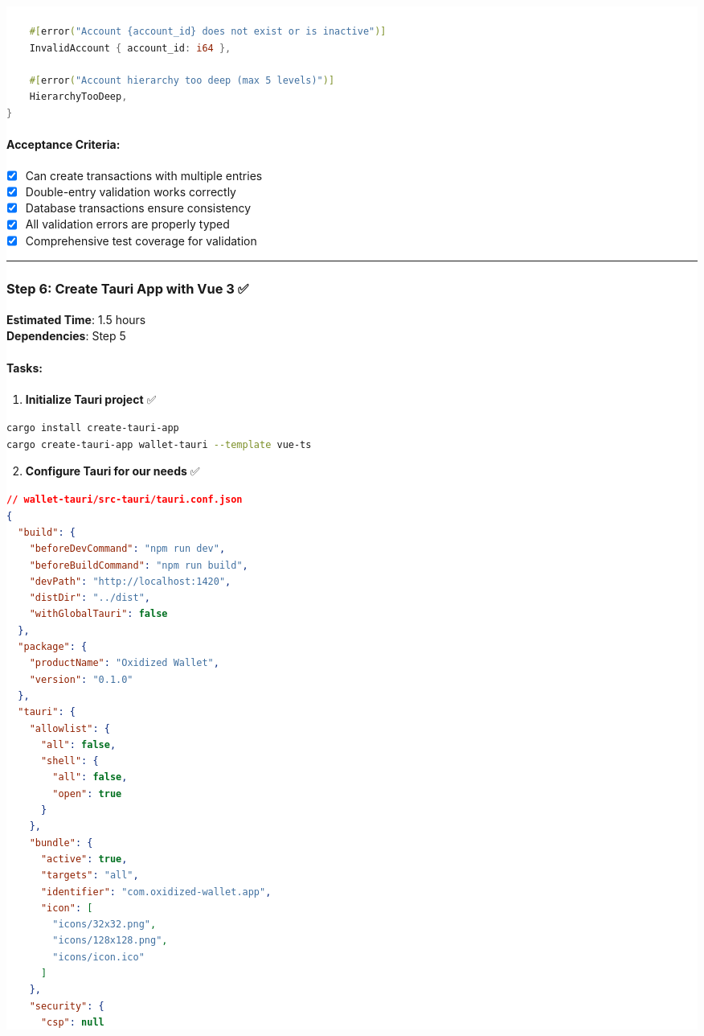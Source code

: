 ```rust
    
    #[error("Account {account_id} does not exist or is inactive")]
    InvalidAccount { account_id: i64 },
    
    #[error("Account hierarchy too deep (max 5 levels)")]
    HierarchyTooDeep,
}
```

#### Acceptance Criteria:
- [x] Can create transactions with multiple entries
- [x] Double-entry validation works correctly
- [x] Database transactions ensure consistency
- [x] All validation errors are properly typed
- [x] Comprehensive test coverage for validation

---

### Step 6: Create Tauri App with Vue 3 ✅
**Estimated Time**: 1.5 hours  
**Dependencies**: Step 5

#### Tasks:
1. **Initialize Tauri project** ✅
```bash
cargo install create-tauri-app
cargo create-tauri-app wallet-tauri --template vue-ts
```

2. **Configure Tauri for our needs** ✅
```json
// wallet-tauri/src-tauri/tauri.conf.json
{
  "build": {
    "beforeDevCommand": "npm run dev",
    "beforeBuildCommand": "npm run build",
    "devPath": "http://localhost:1420",
    "distDir": "../dist",
    "withGlobalTauri": false
  },
  "package": {
    "productName": "Oxidized Wallet",
    "version": "0.1.0"
  },
  "tauri": {
    "allowlist": {
      "all": false,
      "shell": {
        "all": false,
        "open": true
      }
    },
    "bundle": {
      "active": true,
      "targets": "all",
      "identifier": "com.oxidized-wallet.app",
      "icon": [
        "icons/32x32.png",
        "icons/128x128.png",
        "icons/icon.ico"
      ]
    },
    "security": {
      "csp": null
```